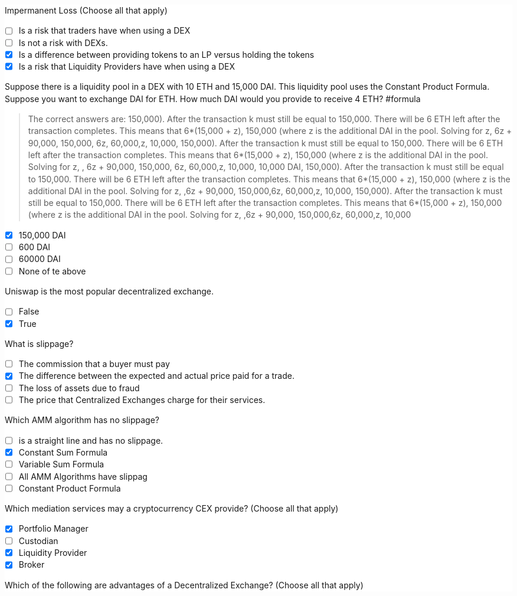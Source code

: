 Impermanent Loss (Choose all that apply)

- [ ] Is a risk that traders have when using a DEX
- [ ] Is not a risk with DEXs.
- [x] Is a difference between providing tokens to an LP versus holding the tokens
- [x] Is a risk that Liquidity Providers have when using a DEX

Suppose there is a liquidity pool in a DEX with 10 ETH and 15,000 DAI. This liquidity pool uses the Constant Product Formula. Suppose you want to exchange DAI for ETH. How much DAI would you provide to receive 4 ETH? #formula

> The correct answers are: 150,000). After the transaction k must still be equal to 150,000. There will be 6 ETH left after the transaction completes. This means that 6*(15,000 + z), 150,000 (where z is the additional DAI in the pool. Solving for z, 6z + 90,000, 150,000, 6z, 60,000,z, 10,000, 150,000). After the transaction k must still be equal to 150,000. There will be 6 ETH left after the transaction completes. This means that 6*(15,000 + z), 150,000 (where z is the additional DAI in the pool. Solving for z, , 6z + 90,000, 150,000, 6z, 60,000,z, 10,000, 10,000 DAI, 150,000). After the transaction k must still be equal to 150,000. There will be 6 ETH left after the transaction completes. This means that 6*(15,000 + z), 150,000 (where z is the additional DAI in the pool. Solving for z, ,6z + 90,000, 150,000,6z, 60,000,z, 10,000, 150,000). After the transaction k must still be equal to 150,000. There will be 6 ETH left after the transaction completes. This means that 6*(15,000 + z), 150,000 (where z is the additional DAI in the pool. Solving for z, ,6z + 90,000, 150,000,6z, 60,000,z, 10,000

- [x] 150,000 DAI
- [ ] 600 DAI
- [ ] 60000 DAI
- [ ] None of te above

Uniswap is the most popular decentralized exchange.

- [ ] False
- [x] True

What is slippage?

- [ ] The commission that a buyer must pay
- [x] The difference between the expected and actual price paid for a trade.
- [ ] The loss of assets due to fraud
- [ ] The price that Centralized Exchanges charge for their services.

Which AMM algorithm has no slippage?

- [ ] is a straight line and has no slippage.
- [x] Constant Sum Formula
- [ ] Variable Sum Formula
- [ ] All AMM Algorithms have slippag
- [ ] Constant Product Formula

Which mediation services may a cryptocurrency CEX provide? (Choose all that apply)

- [x] Portfolio Manager
- [ ] Custodian
- [x] Liquidity Provider
- [x] Broker

Which of the following are advantages of a Decentralized Exchange? (Choose all that apply)

